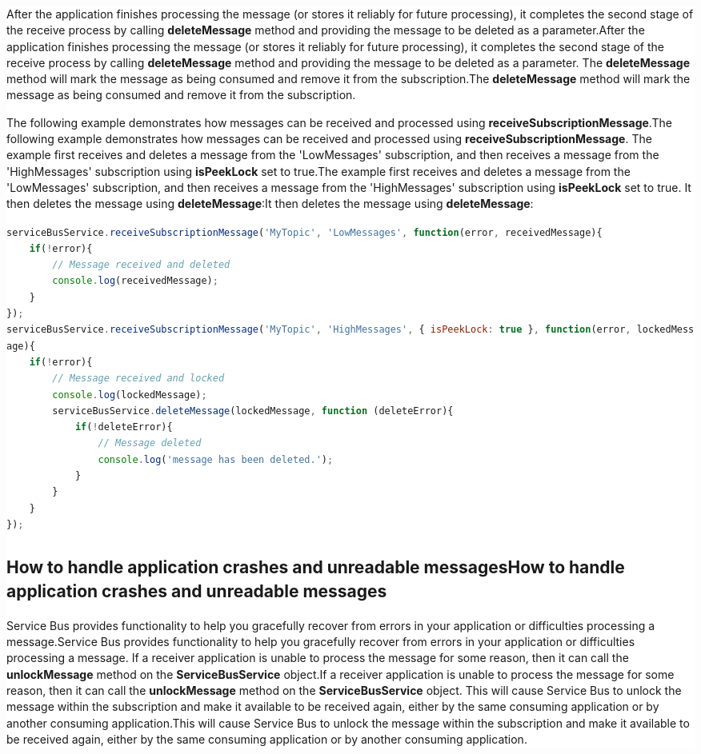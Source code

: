 <span data-ttu-id="fa3d7-180">After the application finishes processing the message (or stores it reliably for future processing), it completes the second stage of the receive process by calling **deleteMessage** method and providing the message to be deleted as a parameter.</span><span class="sxs-lookup"><span data-stu-id="fa3d7-180">After the application finishes processing the message (or stores it reliably for future processing), it completes the second stage of the receive process by calling **deleteMessage** method and providing the message to be deleted as a parameter.</span></span> <span data-ttu-id="fa3d7-181">The **deleteMessage** method will mark the message as being consumed and remove it from the subscription.</span><span class="sxs-lookup"><span data-stu-id="fa3d7-181">The **deleteMessage** method will mark the message as being consumed and remove it from the subscription.</span></span>

<span data-ttu-id="fa3d7-182">The following example demonstrates how messages can be received and processed using **receiveSubscriptionMessage**.</span><span class="sxs-lookup"><span data-stu-id="fa3d7-182">The following example demonstrates how messages can be received and processed using **receiveSubscriptionMessage**.</span></span> <span data-ttu-id="fa3d7-183">The example first receives and deletes a message from the 'LowMessages' subscription, and then receives a message from the 'HighMessages' subscription using **isPeekLock** set to true.</span><span class="sxs-lookup"><span data-stu-id="fa3d7-183">The example first receives and deletes a message from the 'LowMessages' subscription, and then receives a message from the 'HighMessages' subscription using **isPeekLock** set to true.</span></span> <span data-ttu-id="fa3d7-184">It then deletes the message using **deleteMessage**:</span><span class="sxs-lookup"><span data-stu-id="fa3d7-184">It then deletes the message using **deleteMessage**:</span></span>

```javascript
serviceBusService.receiveSubscriptionMessage('MyTopic', 'LowMessages', function(error, receivedMessage){
    if(!error){
        // Message received and deleted
        console.log(receivedMessage);
    }
});
serviceBusService.receiveSubscriptionMessage('MyTopic', 'HighMessages', { isPeekLock: true }, function(error, lockedMessage){
    if(!error){
        // Message received and locked
        console.log(lockedMessage);
        serviceBusService.deleteMessage(lockedMessage, function (deleteError){
            if(!deleteError){
                // Message deleted
                console.log('message has been deleted.');
            }
        }
    }
});
```

## <a name="how-to-handle-application-crashes-and-unreadable-messages"></a><span data-ttu-id="fa3d7-185">How to handle application crashes and unreadable messages</span><span class="sxs-lookup"><span data-stu-id="fa3d7-185">How to handle application crashes and unreadable messages</span></span>
<span data-ttu-id="fa3d7-186">Service Bus provides functionality to help you gracefully recover from errors in your application or difficulties processing a message.</span><span class="sxs-lookup"><span data-stu-id="fa3d7-186">Service Bus provides functionality to help you gracefully recover from errors in your application or difficulties processing a message.</span></span> <span data-ttu-id="fa3d7-187">If a receiver application is unable to process the message for some reason, then it can call the **unlockMessage** method on the **ServiceBusService** object.</span><span class="sxs-lookup"><span data-stu-id="fa3d7-187">If a receiver application is unable to process the message for some reason, then it can call the **unlockMessage** method on the **ServiceBusService** object.</span></span> <span data-ttu-id="fa3d7-188">This will cause Service Bus to unlock the message within the subscription and make it available to be received again, either by the same consuming application or by another consuming application.</span><span class="sxs-lookup"><span data-stu-id="fa3d7-188">This will cause Service Bus to unlock the message within the subscription and make it available to be received again, either by the same consuming application or by another consuming application.</span></span>
